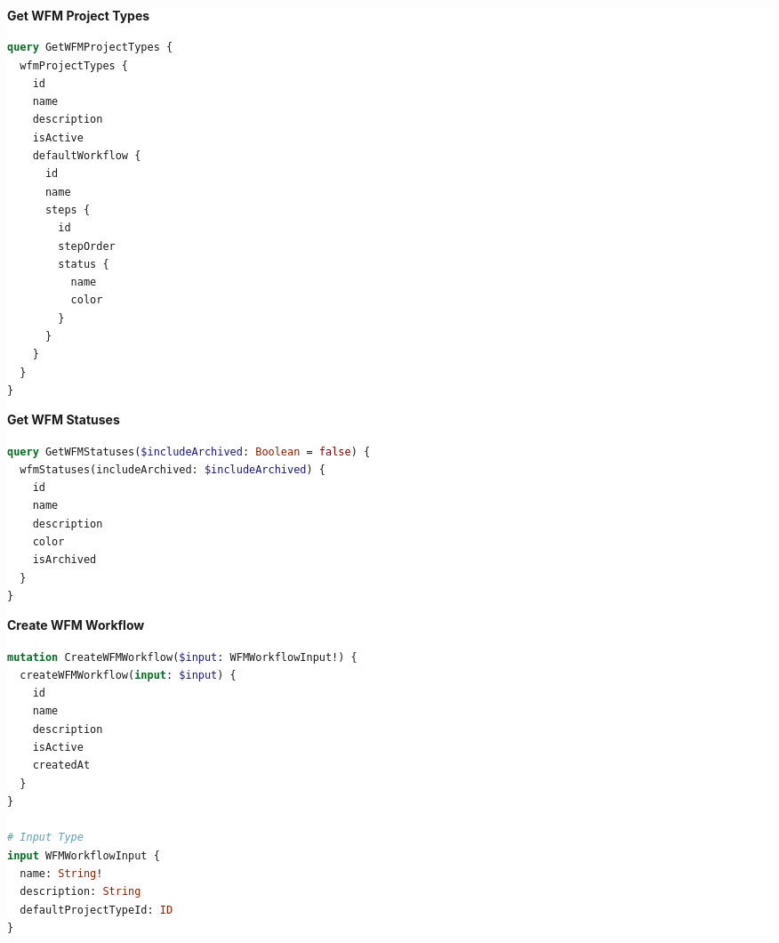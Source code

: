**Get WFM Project Types**
```graphql
query GetWFMProjectTypes {
  wfmProjectTypes {
    id
    name
    description
    isActive
    defaultWorkflow {
      id
      name
      steps {
        id
        stepOrder
        status {
          name
          color
        }
      }
    }
  }
}
```

**Get WFM Statuses**
```graphql
query GetWFMStatuses($includeArchived: Boolean = false) {
  wfmStatuses(includeArchived: $includeArchived) {
    id
    name
    description
    color
    isArchived
  }
}
```

**Create WFM Workflow**
```graphql
mutation CreateWFMWorkflow($input: WFMWorkflowInput!) {
  createWFMWorkflow(input: $input) {
    id
    name
    description
    isActive
    createdAt
  }
}

# Input Type
input WFMWorkflowInput {
  name: String!
  description: String
  defaultProjectTypeId: ID
}
```
